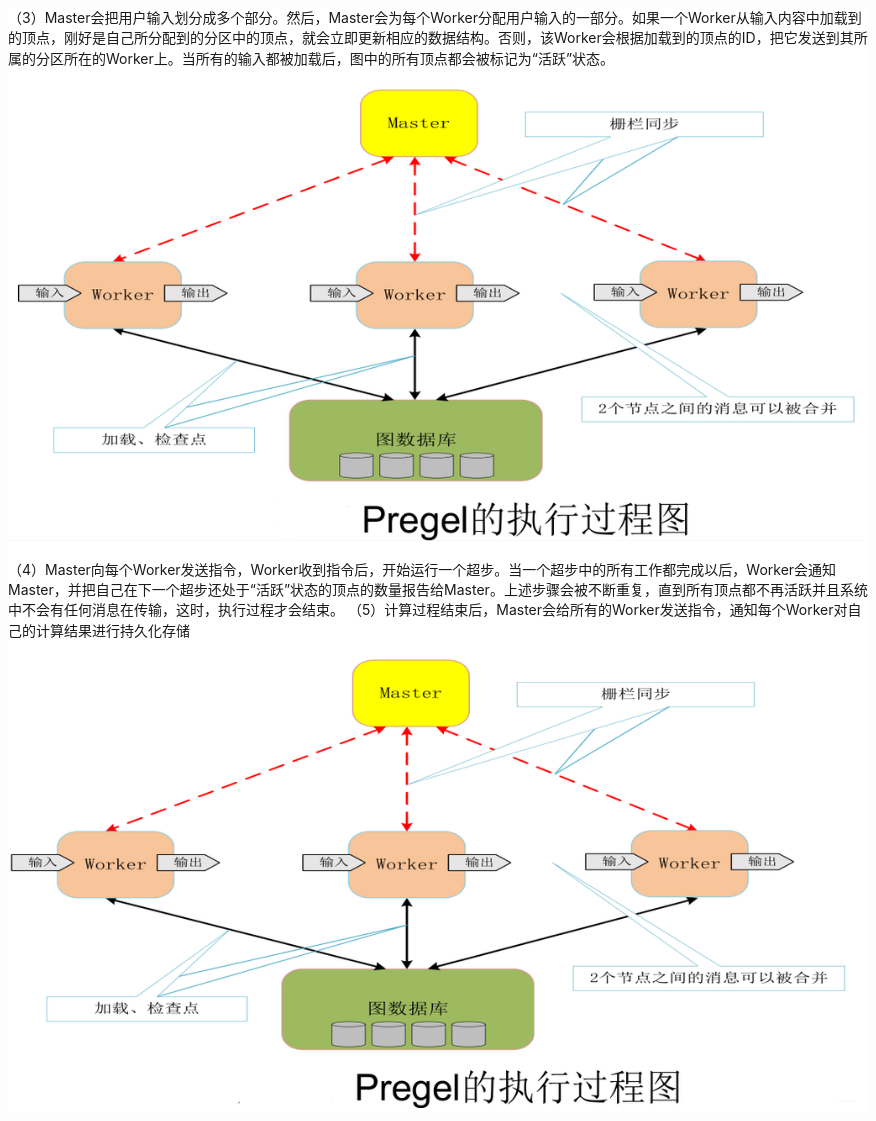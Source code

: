 （3）Master会把用户输入划分成多个部分。然后，Master会为每个Worker分配用户输入的一部分。如果一个Worker从输入内容中加载到的顶点，刚好是自己所分配到的分区中的顶点，就会立即更新相应的数据结构。否则，该Worker会根据加载到的顶点的ID，把它发送到其所属的分区所在的Worker上。当所有的输入都被加载后，图中的所有顶点都会被标记为“活跃”状态。

![](https://raw.githubusercontent.com/homxuwang/homxuwang.github.io/jekyll/images/大数据基础学习笔记（十）——图计算/12.png)

（4）Master向每个Worker发送指令，Worker收到指令后，开始运行一个超步。当一个超步中的所有工作都完成以后，Worker会通知Master，并把自己在下一个超步还处于“活跃”状态的顶点的数量报告给Master。上述步骤会被不断重复，直到所有顶点都不再活跃并且系统中不会有任何消息在传输，这时，执行过程才会结束。
（5）计算过程结束后，Master会给所有的Worker发送指令，通知每个Worker对自己的计算结果进行持久化存储

![](https://raw.githubusercontent.com/homxuwang/homxuwang.github.io/jekyll/images/大数据基础学习笔记（十）——图计算/13.png)
